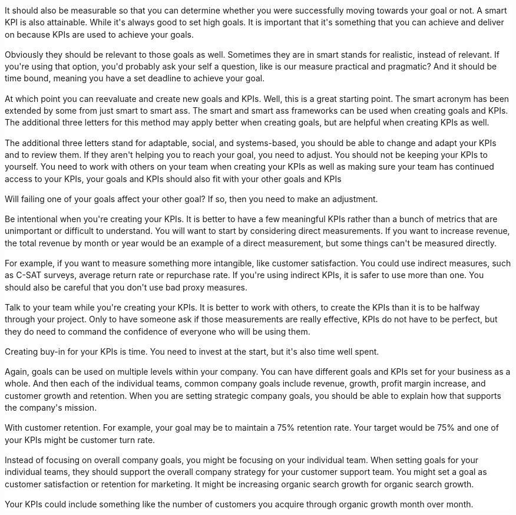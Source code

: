It should also be measurable so that you can determine whether you were successfully moving towards your goal or not. A smart KPI is also attainable. While it's always good to set high goals. It is important that it's something that you can achieve and deliver on because KPIs are used to achieve your goals.

Obviously they should be relevant to those goals as well. Sometimes they are in smart stands for realistic, instead of relevant. If you're using that option, you'd probably ask your self a question, like is our measure practical and pragmatic? And it should be time bound, meaning you have a set deadline to achieve your goal.

At which point you can reevaluate and create new goals and KPIs. Well, this is a great starting point. The smart acronym has been extended by some from just smart to smart ass. The smart and smart ass frameworks can be used when creating goals and KPIs. The additional three letters for this method may apply better when creating goals, but are helpful when creating KPIs as well.

The additional three letters stand for adaptable, social, and systems-based, you should be able to change and adapt your KPIs and to review them. If they aren't helping you to reach your goal, you need to adjust. You should not be keeping your KPIs to yourself. You need to work with others on your team when creating your KPIs as well as making sure your team has continued access to your KPIs, your goals and KPIs should also fit with your other goals and KPIs 

Will failing one of your goals affect your other goal? If so, then you need to make an adjustment.

Be intentional when you're creating your KPIs. It is better to have a few meaningful KPIs rather than a bunch of metrics that are unimportant or difficult to understand. You will want to start by considering direct measurements. If you want to increase revenue, the total revenue by month or year would be an example of a direct measurement, but some things can't be measured directly.

For example, if you want to measure something more intangible, like customer satisfaction. You could use indirect measures, such as C-SAT surveys, average return rate or repurchase rate. If you're using indirect KPIs, it is safer to use more than one. You should also be careful that you don't use bad proxy measures.

Talk to your team while you're creating your KPIs. It is better to work with others, to create the KPIs than it is to be halfway through your project. Only to have someone ask if those measurements are really effective, KPIs do not have to be perfect, but they do need to command the confidence of everyone who will be using them.

Creating buy-in for your KPIs is time. You need to invest at the start, but it's also time well spent.

Again, goals can be used on multiple levels within your company. You can have different goals and KPIs set for your business as a whole. And then each of the individual teams, common company goals include revenue, growth, profit margin increase, and customer growth and retention. When you are setting strategic company goals, you should be able to explain how that supports the company's mission.

With customer retention. For example, your goal may be to maintain a 75% retention rate. Your target would be 75% and one of your KPIs might be customer turn rate.

Instead of focusing on overall company goals, you might be focusing on your individual team. When setting goals for your individual teams, they should support the overall company strategy for your customer support team. You might set a goal as customer satisfaction or retention for marketing. It might be increasing organic search growth for organic search growth.

Your KPIs could include something like the number of customers you acquire through organic growth month over month.
